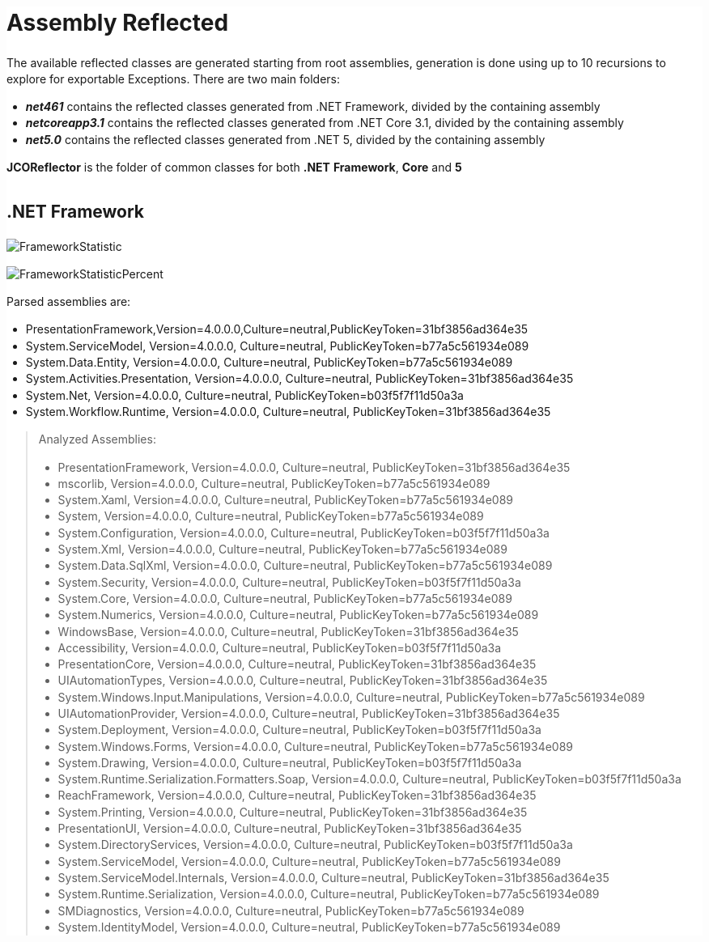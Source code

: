 # Assembly Reflected 

The available reflected classes are generated starting from root assemblies, generation is done using up to 10 recursions to explore for exportable Exceptions.
There are two main folders:
* **_net461_** contains the reflected classes generated from .NET Framework, divided by the containing assembly
* **_netcoreapp3.1_** contains the reflected classes generated from .NET Core 3.1, divided by the containing assembly
* **_net5.0_** contains the reflected classes generated from .NET 5, divided by the containing assembly

**JCOReflector** is the folder of common classes for both **.NET** **Framework**, **Core** and **5**

## .NET Framework
![FrameworkStatistic](https://docs.google.com/spreadsheets/d/e/2PACX-1vRKe-7bBH40JmQmq4I194xz9g2YsoU7L9fHwzY0fqZyWepyjqnOC0B7lgO9CjAuTrBkOA8qbTiScLpS/pubchart?oid=1238429091&format=image)

![FrameworkStatisticPercent](https://docs.google.com/spreadsheets/d/e/2PACX-1vRKe-7bBH40JmQmq4I194xz9g2YsoU7L9fHwzY0fqZyWepyjqnOC0B7lgO9CjAuTrBkOA8qbTiScLpS/pubchart?oid=485555819&format=image)

[//]: # "BeginReport net461"
Parsed assemblies are:
* PresentationFramework,Version=4.0.0.0,Culture=neutral,PublicKeyToken=31bf3856ad364e35
* System.ServiceModel, Version=4.0.0.0, Culture=neutral, PublicKeyToken=b77a5c561934e089
* System.Data.Entity, Version=4.0.0.0, Culture=neutral, PublicKeyToken=b77a5c561934e089
* System.Activities.Presentation, Version=4.0.0.0, Culture=neutral, PublicKeyToken=31bf3856ad364e35
* System.Net, Version=4.0.0.0, Culture=neutral, PublicKeyToken=b03f5f7f11d50a3a
* System.Workflow.Runtime, Version=4.0.0.0, Culture=neutral, PublicKeyToken=31bf3856ad364e35

> Analyzed Assemblies:
> * PresentationFramework, Version=4.0.0.0, Culture=neutral, PublicKeyToken=31bf3856ad364e35
> * mscorlib, Version=4.0.0.0, Culture=neutral, PublicKeyToken=b77a5c561934e089
> * System.Xaml, Version=4.0.0.0, Culture=neutral, PublicKeyToken=b77a5c561934e089
> * System, Version=4.0.0.0, Culture=neutral, PublicKeyToken=b77a5c561934e089
> * System.Configuration, Version=4.0.0.0, Culture=neutral, PublicKeyToken=b03f5f7f11d50a3a
> * System.Xml, Version=4.0.0.0, Culture=neutral, PublicKeyToken=b77a5c561934e089
> * System.Data.SqlXml, Version=4.0.0.0, Culture=neutral, PublicKeyToken=b77a5c561934e089
> * System.Security, Version=4.0.0.0, Culture=neutral, PublicKeyToken=b03f5f7f11d50a3a
> * System.Core, Version=4.0.0.0, Culture=neutral, PublicKeyToken=b77a5c561934e089
> * System.Numerics, Version=4.0.0.0, Culture=neutral, PublicKeyToken=b77a5c561934e089
> * WindowsBase, Version=4.0.0.0, Culture=neutral, PublicKeyToken=31bf3856ad364e35
> * Accessibility, Version=4.0.0.0, Culture=neutral, PublicKeyToken=b03f5f7f11d50a3a
> * PresentationCore, Version=4.0.0.0, Culture=neutral, PublicKeyToken=31bf3856ad364e35
> * UIAutomationTypes, Version=4.0.0.0, Culture=neutral, PublicKeyToken=31bf3856ad364e35
> * System.Windows.Input.Manipulations, Version=4.0.0.0, Culture=neutral, PublicKeyToken=b77a5c561934e089
> * UIAutomationProvider, Version=4.0.0.0, Culture=neutral, PublicKeyToken=31bf3856ad364e35
> * System.Deployment, Version=4.0.0.0, Culture=neutral, PublicKeyToken=b03f5f7f11d50a3a
> * System.Windows.Forms, Version=4.0.0.0, Culture=neutral, PublicKeyToken=b77a5c561934e089
> * System.Drawing, Version=4.0.0.0, Culture=neutral, PublicKeyToken=b03f5f7f11d50a3a
> * System.Runtime.Serialization.Formatters.Soap, Version=4.0.0.0, Culture=neutral, PublicKeyToken=b03f5f7f11d50a3a
> * ReachFramework, Version=4.0.0.0, Culture=neutral, PublicKeyToken=31bf3856ad364e35
> * System.Printing, Version=4.0.0.0, Culture=neutral, PublicKeyToken=31bf3856ad364e35
> * PresentationUI, Version=4.0.0.0, Culture=neutral, PublicKeyToken=31bf3856ad364e35
> * System.DirectoryServices, Version=4.0.0.0, Culture=neutral, PublicKeyToken=b03f5f7f11d50a3a
> * System.ServiceModel, Version=4.0.0.0, Culture=neutral, PublicKeyToken=b77a5c561934e089
> * System.ServiceModel.Internals, Version=4.0.0.0, Culture=neutral, PublicKeyToken=31bf3856ad364e35
> * System.Runtime.Serialization, Version=4.0.0.0, Culture=neutral, PublicKeyToken=b77a5c561934e089
> * SMDiagnostics, Version=4.0.0.0, Culture=neutral, PublicKeyToken=b77a5c561934e089
> * System.IdentityModel, Version=4.0.0.0, Culture=neutral, PublicKeyToken=b77a5c561934e089

[//]: # "EndReport net461"
[//]: # "BeginReport netcoreapp3.1"
[//]: # "EndReport netcoreapp3.1"
[//]: # "BeginReport net5.0"
[//]: # "EndReport net5.0"
